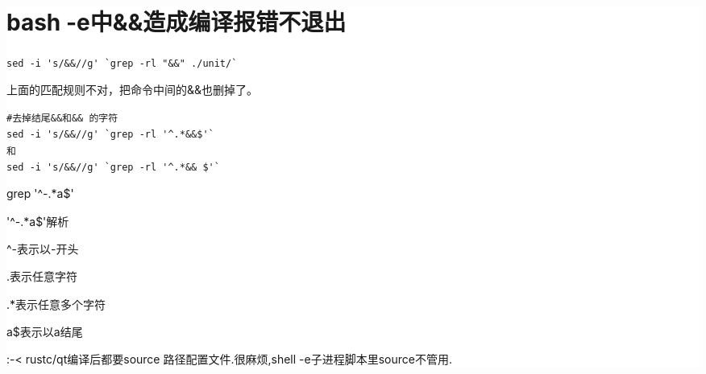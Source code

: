 

# bash -e中&&造成编译报错不退出

```
sed -i 's/&&//g' `grep -rl "&&" ./unit/`
```

上面的匹配规则不对，把命令中间的&&也删掉了。

```
#去掉结尾&&和&& 的字符
sed -i 's/&&//g' `grep -rl '^.*&&$'`
和
sed -i 's/&&//g' `grep -rl '^.*&& $'`
```

grep '^-.*a$'

'^-.*a$'解析

^-表示以-开头

.表示任意字符

.*表示任意多个字符

a$表示以a结尾

:-< rustc/qt编译后都要source 路径配置文件.很麻烦,shell -e子进程脚本里source不管用.

